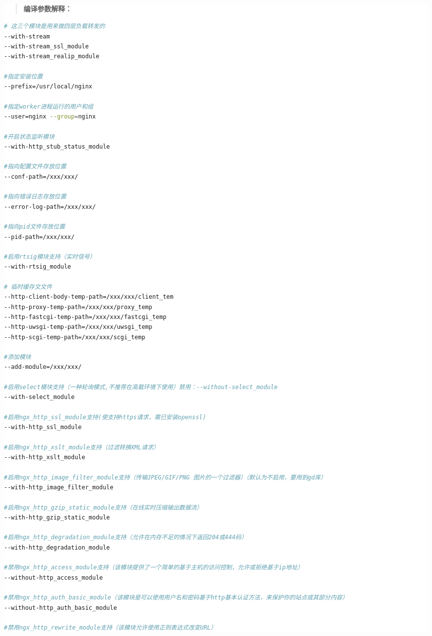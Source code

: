 > **编译参数解释：**

```sh
# 这三个模块是用来做四层负载转发的
--with-stream
--with-stream_ssl_module
--with-stream_realip_module

#指定安装位置
--prefix=/usr/local/nginx

#指定worker进程运行的用户和组
--user=nginx --group=nginx 		  

#开启状态监听模块 
--with-http_stub_status_module

#指向配置文件存放位置
--conf-path=/xxx/xxx/

#指向错误日志存放位置
--error-log-path=/xxx/xxx/

#指向pid文件存放位置 
--pid-path=/xxx/xxx/

#启用rtsig模块支持（实时信号）
--with-rtsig_module

# 临时缓存⽂文件
--http-client-body-temp-path=/xxx/xxx/client_tem
--http-proxy-temp-path=/xxx/xxx/proxy_temp
--http-fastcgi-temp-path=/xxx/xxx/fastcgi_temp
--http-uwsgi-temp-path=/xxx/xxx/uwsgi_temp
--http-scgi-temp-path=/xxx/xxx/scgi_temp

#添加模块
--add-module=/xxx/xxx/

#启用select模块支持（一种轮询模式,不推荐在高载环境下使用）禁用：--without-select_module
--with-select_module

#启用ngx_http_ssl_module支持(使支持https请求，需已安装openssl)
--with-http_ssl_module

#启用ngx_http_xslt_module支持（过滤转换XML请求）
--with-http_xslt_module

#启用ngx_http_image_filter_module支持（传输JPEG/GIF/PNG 图片的一个过滤器）（默认为不启用，要用到gd库） 
--with-http_image_filter_module

#启用ngx_http_gzip_static_module支持（在线实时压缩输出数据流）
--with-http_gzip_static_module

#启用ngx_http_degradation_module支持（允许在内存不足的情况下返回204或444码）
--with-http_degradation_module

#禁用ngx_http_access_module支持（该模块提供了一个简单的基于主机的访问控制，允许或拒绝基于ip地址）
--without-http_access_module

#禁用ngx_http_auth_basic_module（该模块是可以使用用户名和密码基于http基本认证方法，来保护你的站点或其部分内容）
--without-http_auth_basic_module

#禁用ngx_http_rewrite_module支持（该模块允许使用正则表达式改变URL）
```